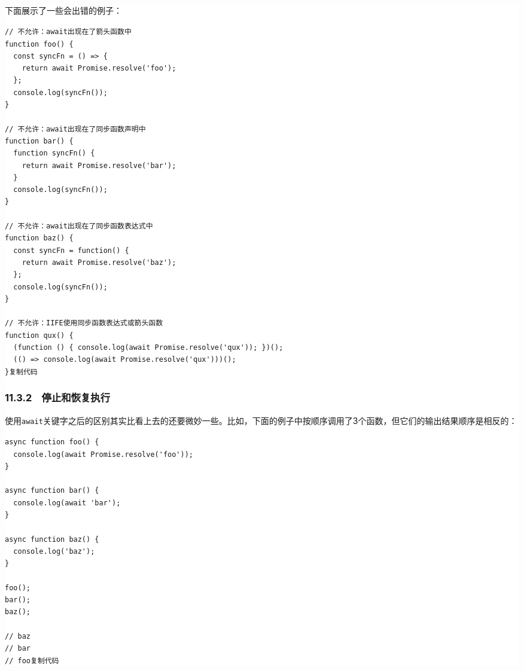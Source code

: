    下面展示了一些会出错的例子：

   ```
   // 不允许：await出现在了箭头函数中
   function foo() {
     const syncFn = () => {
       return await Promise.resolve('foo');
     };
     console.log(syncFn());
   }
   
   // 不允许：await出现在了同步函数声明中
   function bar() {
     function syncFn() {
       return await Promise.resolve('bar');
     }
     console.log(syncFn());
   }
   
   // 不允许：await出现在了同步函数表达式中
   function baz() {
     const syncFn = function() {
       return await Promise.resolve('baz');
     };
     console.log(syncFn());
   }
   
   // 不允许：IIFE使用同步函数表达式或箭头函数
   function qux() {
     (function () { console.log(await Promise.resolve('qux')); })();
     (() => console.log(await Promise.resolve('qux')))();
   }复制代码
   ```

### 11.3.2　停止和恢复执行

使用`await`关键字之后的区别其实比看上去的还要微妙一些。比如，下面的例子中按顺序调用了3个函数，但它们的输出结果顺序是相反的：

```
async function foo() {
  console.log(await Promise.resolve('foo'));
}

async function bar() {
  console.log(await 'bar');
}

async function baz() {
  console.log('baz');
}

foo();
bar();
baz();

// baz
// bar
// foo复制代码
```
